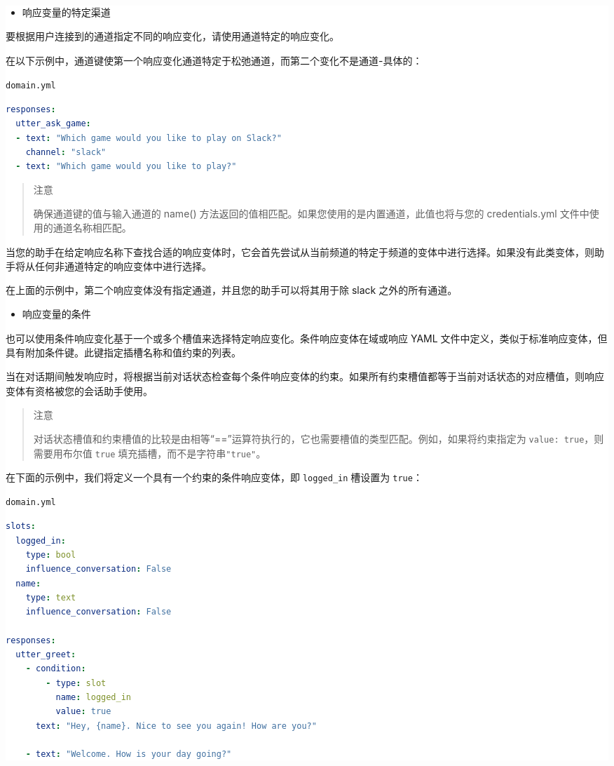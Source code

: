 - 响应变量的特定渠道

要根据用户连接到的通道指定不同的响应变化，请使用通道特定的响应变化。

在以下示例中，通道键使第一个响应变化通道特定于松弛通道，而第二个变化不是通道-具体的：

`domain.yml`

```yml
responses:
  utter_ask_game:
  - text: "Which game would you like to play on Slack?"
    channel: "slack"
  - text: "Which game would you like to play?"
```

> 注意
>
> 确保通道键的值与输入通道的 name() 方法返回的值相匹配。如果您使用的是内置通道，此值也将与您的 credentials.yml 文件中使用的通道名称相匹配。

当您的助手在给定响应名称下查找合适的响应变体时，它会首先尝试从当前频道的特定于频道的变体中进行选择。如果没有此类变体，则助手将从任何非通道特定的响应变体中进行选择。

在上面的示例中，第二个响应变体没有指定通道，并且您的助手可以将其用于除 slack 之外的所有通道。

- 响应变量的条件

也可以使用条件响应变化基于一个或多个槽值来选择特定响应变化。条件响应变体在域或响应 YAML 文件中定义，类似于标准响应变体，但具有附加条件键。此键指定插槽名称和值约束的列表。

当在对话期间触发响应时，将根据当前对话状态检查每个条件响应变体的约束。如果所有约束槽值都等于当前对话状态的对应槽值，则响应变体有资格被您的会话助手使用。

> 注意
>
> 对话状态槽值和约束槽值的比较是由相等“==”运算符执行的，它也需要槽值的类型匹配。例如，如果将约束指定为 `value: true`，则需要用布尔值 `true` 填充插槽，而不是字符串`"true"`。

在下面的示例中，我们将定义一个具有一个约束的条件响应变体，即 `logged_in` 槽设置为 `true`：

`domain.yml`

```yml
slots:
  logged_in:
    type: bool
    influence_conversation: False
  name:
    type: text
    influence_conversation: False

responses:
  utter_greet:
    - condition:
        - type: slot
          name: logged_in
          value: true
      text: "Hey, {name}. Nice to see you again! How are you?"

    - text: "Welcome. How is your day going?"
```
